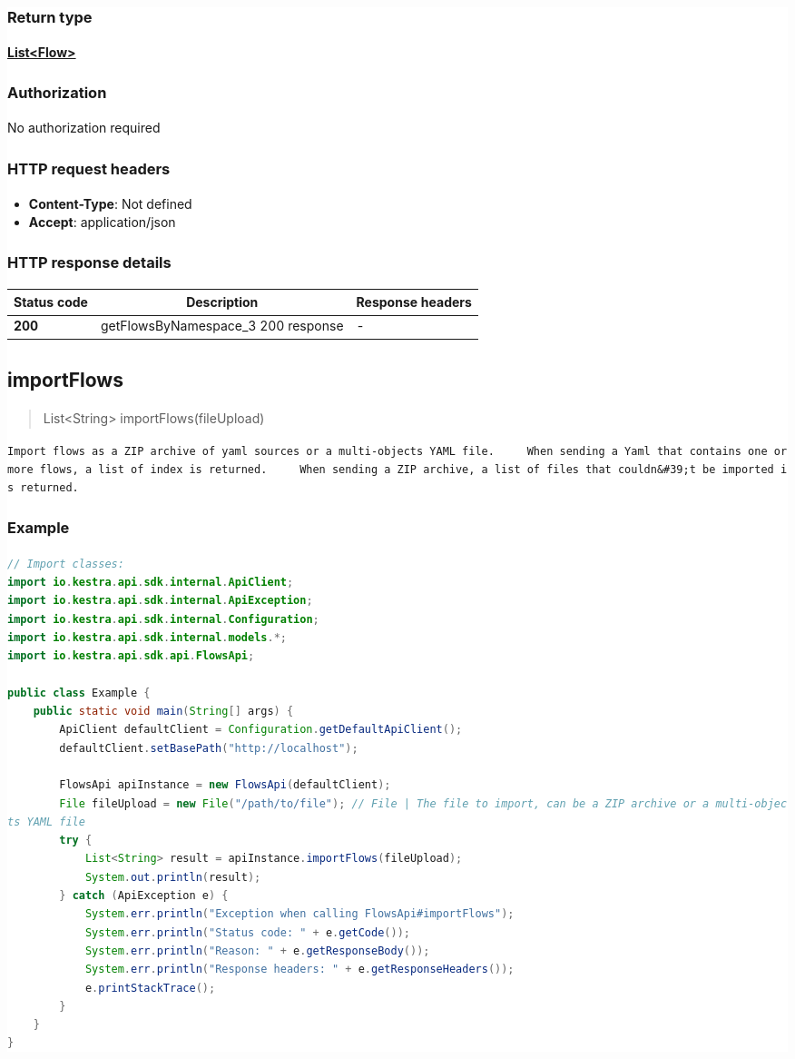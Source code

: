 ### Return type

[**List&lt;Flow&gt;**](Flow.md)

### Authorization

No authorization required

### HTTP request headers

- **Content-Type**: Not defined
- **Accept**: application/json


### HTTP response details
| Status code | Description | Response headers |
|-------------|-------------|------------------|
| **200** | getFlowsByNamespace_3 200 response |  -  |


## importFlows

> List&lt;String&gt; importFlows(fileUpload)

    Import flows as a ZIP archive of yaml sources or a multi-objects YAML file.     When sending a Yaml that contains one or more flows, a list of index is returned.     When sending a ZIP archive, a list of files that couldn&#39;t be imported is returned. 

### Example

```java
// Import classes:
import io.kestra.api.sdk.internal.ApiClient;
import io.kestra.api.sdk.internal.ApiException;
import io.kestra.api.sdk.internal.Configuration;
import io.kestra.api.sdk.internal.models.*;
import io.kestra.api.sdk.api.FlowsApi;

public class Example {
    public static void main(String[] args) {
        ApiClient defaultClient = Configuration.getDefaultApiClient();
        defaultClient.setBasePath("http://localhost");

        FlowsApi apiInstance = new FlowsApi(defaultClient);
        File fileUpload = new File("/path/to/file"); // File | The file to import, can be a ZIP archive or a multi-objects YAML file
        try {
            List<String> result = apiInstance.importFlows(fileUpload);
            System.out.println(result);
        } catch (ApiException e) {
            System.err.println("Exception when calling FlowsApi#importFlows");
            System.err.println("Status code: " + e.getCode());
            System.err.println("Reason: " + e.getResponseBody());
            System.err.println("Response headers: " + e.getResponseHeaders());
            e.printStackTrace();
        }
    }
}
```
